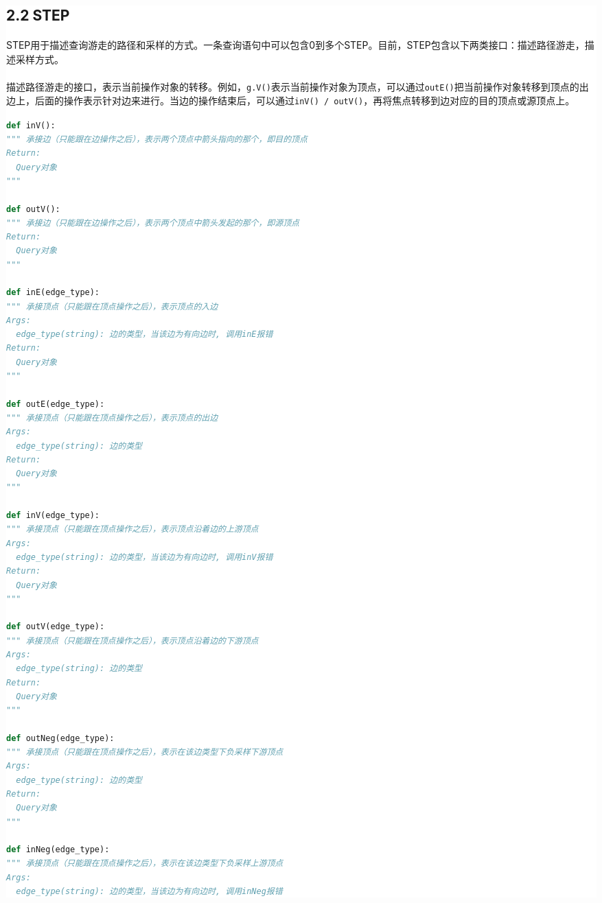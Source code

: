 

<a name="5kq55"></a>
## 2.2 STEP
STEP用于描述查询游走的路径和采样的方式。一条查询语句中可以包含0到多个STEP。目前，STEP包含以下两类接口：描述路径游走，描述采样方式。<br />
<br />描述路径游走的接口，表示当前操作对象的转移。例如，`g.V()`表示当前操作对象为顶点，可以通过`outE()`把当前操作对象转移到顶点的出边上，后面的操作表示针对边来进行。当边的操作结束后，可以通过`inV() / outV()`，再将焦点转移到边对应的目的顶点或源顶点上。
```python
def inV():
""" 承接边（只能跟在边操作之后），表示两个顶点中箭头指向的那个，即目的顶点
Return:
  Query对象
"""

def outV():   
""" 承接边（只能跟在边操作之后），表示两个顶点中箭头发起的那个，即源顶点
Return:
  Query对象
"""

def inE(edge_type):
""" 承接顶点（只能跟在顶点操作之后），表示顶点的入边
Args:
  edge_type(string): 边的类型，当该边为有向边时, 调用inE报错
Return:
  Query对象
"""

def outE(edge_type):
""" 承接顶点（只能跟在顶点操作之后），表示顶点的出边
Args:
  edge_type(string): 边的类型
Return:
  Query对象
"""

def inV(edge_type):
""" 承接顶点（只能跟在顶点操作之后），表示顶点沿着边的上游顶点
Args:
  edge_type(string): 边的类型，当该边为有向边时, 调用inV报错
Return:
  Query对象
"""

def outV(edge_type):
""" 承接顶点（只能跟在顶点操作之后），表示顶点沿着边的下游顶点
Args:
  edge_type(string): 边的类型
Return:
  Query对象
"""

def outNeg(edge_type):
""" 承接顶点（只能跟在顶点操作之后），表示在该边类型下负采样下游顶点
Args:
  edge_type(string): 边的类型
Return:
  Query对象
"""
    
def inNeg(edge_type):
""" 承接顶点（只能跟在顶点操作之后），表示在该边类型下负采样上游顶点
Args:
  edge_type(string): 边的类型，当该边为有向边时, 调用inNeg报错
```